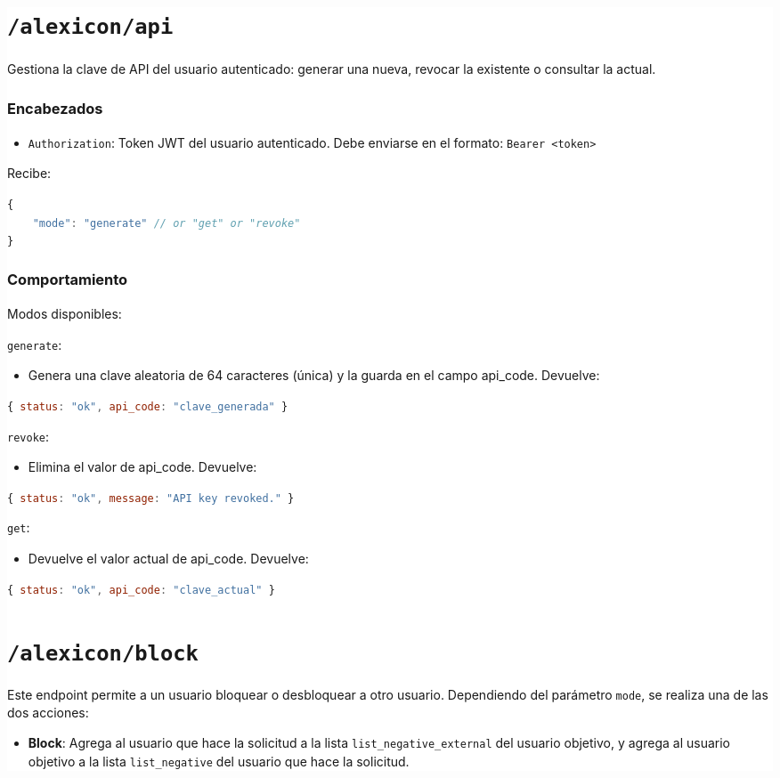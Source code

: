 



# `/alexicon/api`

Gestiona la clave de API del usuario autenticado: generar una nueva, revocar la existente o consultar la actual.

### Encabezados

- `Authorization`: Token JWT del usuario autenticado. Debe enviarse en el formato: `Bearer <token>`

Recibe:

```js
{
    "mode": "generate" // or "get" or "revoke"
}
```

### Comportamiento

Modos disponibles:

`generate`:
- Genera una clave aleatoria de 64 caracteres (única) y la guarda en el campo api_code.
Devuelve: 
```js
{ status: "ok", api_code: "clave_generada" }
```

`revoke`:
- Elimina el valor de api_code.
Devuelve: 
```js
{ status: "ok", message: "API key revoked." }
```

`get`:
- Devuelve el valor actual de api_code.
Devuelve: 
```js
{ status: "ok", api_code: "clave_actual" }
```





# `/alexicon/block`

Este endpoint permite a un usuario bloquear o desbloquear a otro usuario. Dependiendo del parámetro `mode`, se realiza una de las dos acciones:

- **Block**: Agrega al usuario que hace la solicitud a la lista `list_negative_external` del usuario objetivo, y agrega al usuario objetivo a la lista `list_negative` del usuario que hace la solicitud.
